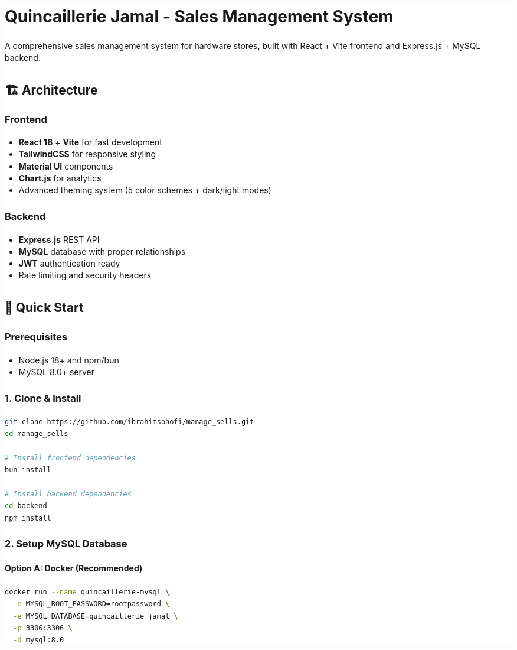 # Quincaillerie Jamal - Sales Management System

A comprehensive sales management system for hardware stores, built with React + Vite frontend and Express.js + MySQL backend.

## 🏗️ Architecture

### Frontend
- **React 18** + **Vite** for fast development
- **TailwindCSS** for responsive styling
- **Material UI** components
- **Chart.js** for analytics
- Advanced theming system (5 color schemes + dark/light modes)

### Backend
- **Express.js** REST API
- **MySQL** database with proper relationships
- **JWT** authentication ready
- Rate limiting and security headers

## 🚀 Quick Start

### Prerequisites
- Node.js 18+ and npm/bun
- MySQL 8.0+ server

### 1. Clone & Install
```bash
git clone https://github.com/ibrahimsohofi/manage_sells.git
cd manage_sells

# Install frontend dependencies
bun install

# Install backend dependencies
cd backend
npm install
```

### 2. Setup MySQL Database

#### Option A: Docker (Recommended)
```bash
docker run --name quincaillerie-mysql \
  -e MYSQL_ROOT_PASSWORD=rootpassword \
  -e MYSQL_DATABASE=quincaillerie_jamal \
  -p 3306:3306 \
  -d mysql:8.0
```
